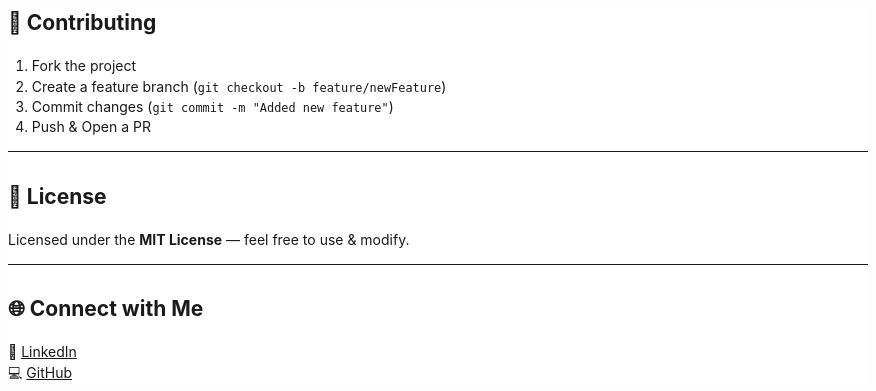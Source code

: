## 🤝 Contributing

1. Fork the project  
2. Create a feature branch (`git checkout -b feature/newFeature`)  
3. Commit changes (`git commit -m "Added new feature"`)  
4. Push & Open a PR  

---

## 📜 License

Licensed under the **MIT License** — feel free to use & modify.  

---

## 🌐 Connect with Me

💼 [LinkedIn](https://www.linkedin.com/in/arsh-mishra-030093325/)  
💻 [GitHub](https://github.com/Arsh-pixel-cmd)
